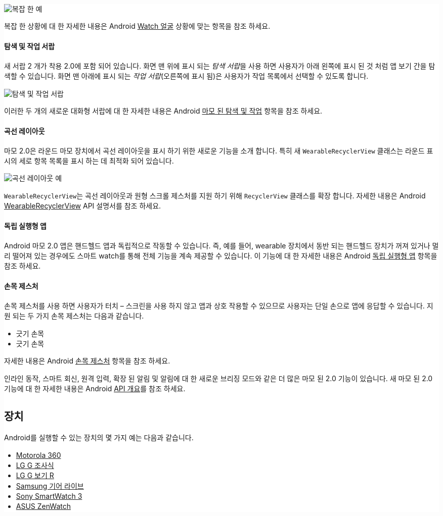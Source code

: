 ![복잡 한 예](intro-to-wear-images/complications.png "복잡 한 예")

복잡 한 상황에 대 한 자세한 내용은 Android [Watch 얼굴](https://developer.android.com/wear/preview/features/complications.html) 상황에 맞는 항목을 참조 하세요. 

#### <a name="navigation-and-action-drawers"></a>탐색 및 작업 서랍 

새 서랍 2 개가 착용 2.0에 포함 되어 있습니다. 화면 맨 위에 표시 되는 *탐색 서랍*을 사용 하면 사용자가 아래 왼쪽에 표시 된 것 처럼 앱 보기 간을 탐색할 수 있습니다. 화면 맨 아래에 표시 되는 *작업 서랍*(오른쪽에 표시 됨)은 사용자가 작업 목록에서 선택할 수 있도록 합니다. 

![탐색 및 작업 서랍](intro-to-wear-images/drawers.png "탐색 및 작업 서랍")

이러한 두 개의 새로운 대화형 서랍에 대 한 자세한 내용은 Android [마모 된 탐색 및 작업](https://developer.android.com/wear/preview/features/ui-nav-actions.html) 항목을 참조 하세요. 

#### <a name="curved-layouts"></a>곡선 레이아웃 

마모 2.0은 라운드 마모 장치에서 곡선 레이아웃을 표시 하기 위한 새로운 기능을 소개 합니다. 특히 새 `WearableRecyclerView` 클래스는 라운드 표시의 세로 항목 목록을 표시 하는 데 최적화 되어 있습니다. 

![곡선 레이아웃 예](intro-to-wear-images/curved-layout.png "곡선 레이아웃 예")

`WearableRecyclerView`는 곡선 레이아웃과 원형 스크롤 제스처를 지원 하기 위해 `RecyclerView` 클래스를 확장 합니다. 자세한 내용은 Android [WearableRecyclerView](https://developer.android.com/reference/android/support/wearable/view/WearableRecyclerView.html) API 설명서를 참조 하세요. 

#### <a name="standalone-apps"></a>독립 실행형 앱 

Android 마모 2.0 앱은 핸드헬드 앱과 독립적으로 작동할 수 있습니다. 즉, 예를 들어, wearable 장치에서 동반 되는 핸드헬드 장치가 꺼져 있거나 멀리 떨어져 있는 경우에도 스마트 watch를 통해 전체 기능을 계속 제공할 수 있습니다. 이 기능에 대 한 자세한 내용은 Android [독립 실행형 앱](https://developer.android.com/wear/preview/features/standalone-apps.html) 항목을 참조 하세요.

#### <a name="wrist-gestures"></a>손목 제스처 

손목 제스처를 사용 하면 사용자가 터치 &ndash; 스크린을 사용 하지 않고 앱과 상호 작용할 수 있으므로 사용자는 단일 손으로 앱에 응답할 수 있습니다. 지원 되는 두 가지 손목 제스처는 다음과 같습니다. 

- 긋기 손목
- 긋기 손목

자세한 내용은 Android [손목 제스처](https://developer.android.com/wear/preview/features/gestures.html) 항목을 참조 하세요. 

인라인 동작, 스마트 회신, 원격 입력, 확장 된 알림 및 알림에 대 한 새로운 브리징 모드와 같은 더 많은 마모 된 2.0 기능이 있습니다. 새 마모 된 2.0 기능에 대 한 자세한 내용은 Android [API 개요](https://developer.android.com/wear/preview/api-overview.html)를 참조 하세요. 

## <a name="devices"></a>장치

Android를 실행할 수 있는 장치의 몇 가지 예는 다음과 같습니다.

- [Motorola 360](https://moto360.motorola.com/)
- [LG G 조사식](https://www.lg.com/us/smart-watches/lg-W100-g-watch)
- [LG G 보기 R](https://www.lg.com/us/smartwatch/g-watch-r)
- [Samsung 기어 라이브](https://www.samsung.com/global/microsite/gear/gearlive_design.html)
- [Sony SmartWatch 3](https://www.sonymobile.com/global-en/products/smartwear/smartwatch-3-swr50/)
- [ASUS ZenWatch](https://www.asus.com/us/Phones/ASUS_ZenWatch_WI500Q/)

